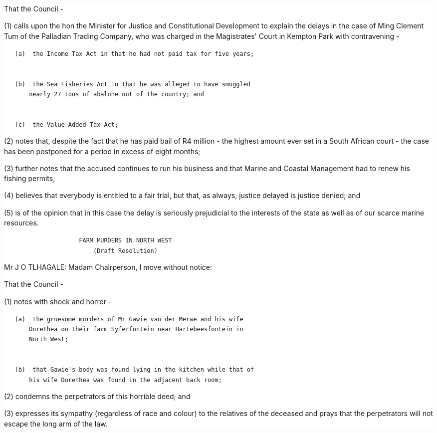 
  That the Council -


  (1) calls upon the hon the Minister for Justice and Constitutional
       Development to explain the delays in the case of Ming Clement Tum of
       the Palladian Trading Company, who was charged in the Magistrates'
       Court in Kempton Park with contravening -


       (a)  the Income Tax Act in that he had not paid tax for five years;


       (b)  the Sea Fisheries Act in that he was alleged to have smuggled
           nearly 27 tons of abalone out of the country; and


       (c)  the Value-Added Tax Act;


  (2) notes that, despite the fact that he has paid bail of R4 million -
       the highest amount ever set in a South African court - the case has
       been postponed for a period in excess of eight months;


  (3) further notes that the accused continues to run his business and that
       Marine and Coastal Management had to renew his fishing permits;


  (4) believes that everybody is entitled to a fair trial, but that, as
       always, justice delayed is justice denied; and


  (5) is of the opinion that in this case the delay is seriously
       prejudicial to the interests of the state as well as of our scarce
       marine resources.

                         FARM MURDERS IN NORTH WEST
                             (Draft Resolution)

Mr J O TLHAGALE: Madam Chairperson, I move without notice:


  That the Council -


  (1) notes with shock and horror -


       (a)  the gruesome murders of Mr Gawie van der Merwe and his wife
           Dorethea on their farm Syferfontein near Hartebeesfontein in
           North West;


       (b)  that Gawie's body was found lying in the kitchen while that of
           his wife Dorethea was found in the adjacent back room;


  (2) condemns the perpetrators of this horrible deed; and


  (3) expresses its sympathy (regardless of race and colour) to the
       relatives of the deceased and prays that the perpetrators will not
       escape the long arm of the law.
